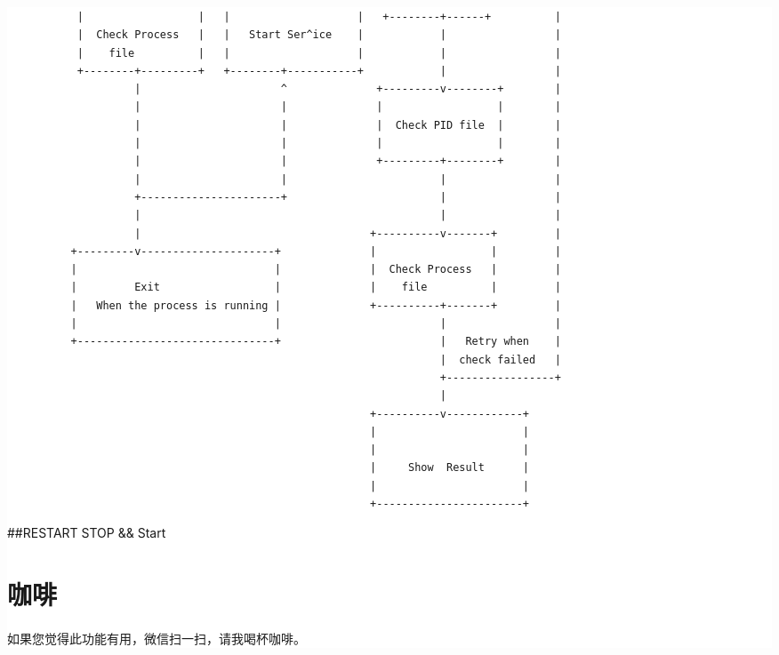 ```
           |                  |   |                    |   +--------+------+          |
           |  Check Process   |   |   Start Ser^ice    |            |                 |
           |    file          |   |                    |            |                 |
           +--------+---------+   +--------+-----------+            |                 |
                    |                      ^              +---------v--------+        |
                    |                      |              |                  |        |
                    |                      |              |  Check PID file  |        |
                    |                      |              |                  |        |
                    |                      |              +---------+--------+        |
                    |                      |                        |                 |
                    +----------------------+                        |                 |
                    |                                               |                 |
                    |                                    +----------v-------+         |
          +---------v---------------------+              |                  |         |
          |                               |              |  Check Process   |         |
          |         Exit                  |              |    file          |         |
          |   When the process is running |              +----------+-------+         |
          |                               |                         |                 |
          +-------------------------------+                         |   Retry when    |
                                                                    |  check failed   |
                                                                    +-----------------+
                                                                    |
                                                         +----------v------------+
                                                         |                       |
                                                         |                       |
                                                         |     Show  Result      |
                                                         |                       |
                                                         +-----------------------+
```
##RESTART
STOP && Start


# 咖啡
如果您觉得此功能有用，微信扫一扫，请我喝杯咖啡。